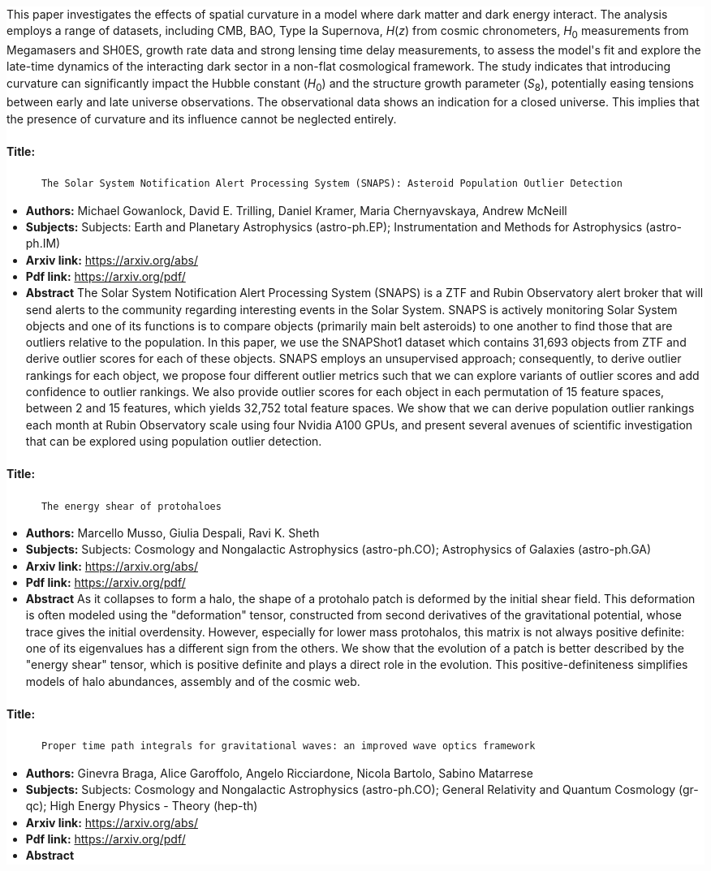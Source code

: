 This paper investigates the effects of spatial curvature in a model where dark matter and dark energy interact. The analysis employs a range of datasets, including CMB, BAO, Type Ia Supernova, $H(z)$ from cosmic chronometers, $H_0$ measurements from Megamasers and SH0ES, growth rate data and strong lensing time delay measurements, to assess the model's fit and explore the late-time dynamics of the interacting dark sector in a non-flat cosmological framework. The study indicates that introducing curvature can significantly impact the Hubble constant ($H_0$) and the structure growth parameter ($S_8$), potentially easing tensions between early and late universe observations. The observational data shows an indication for a closed universe. This implies that the presence of curvature and its influence cannot be neglected entirely.
#### Title:
          The Solar System Notification Alert Processing System (SNAPS): Asteroid Population Outlier Detection
 - **Authors:** Michael Gowanlock, David E. Trilling, Daniel Kramer, Maria Chernyavskaya, Andrew McNeill
 - **Subjects:** Subjects:
Earth and Planetary Astrophysics (astro-ph.EP); Instrumentation and Methods for Astrophysics (astro-ph.IM)
 - **Arxiv link:** https://arxiv.org/abs/
 - **Pdf link:** https://arxiv.org/pdf/
 - **Abstract**
 The Solar System Notification Alert Processing System (SNAPS) is a ZTF and Rubin Observatory alert broker that will send alerts to the community regarding interesting events in the Solar System. SNAPS is actively monitoring Solar System objects and one of its functions is to compare objects (primarily main belt asteroids) to one another to find those that are outliers relative to the population. In this paper, we use the SNAPShot1 dataset which contains 31,693 objects from ZTF and derive outlier scores for each of these objects. SNAPS employs an unsupervised approach; consequently, to derive outlier rankings for each object, we propose four different outlier metrics such that we can explore variants of outlier scores and add confidence to outlier rankings. We also provide outlier scores for each object in each permutation of 15 feature spaces, between 2 and 15 features, which yields 32,752 total feature spaces. We show that we can derive population outlier rankings each month at Rubin Observatory scale using four Nvidia A100 GPUs, and present several avenues of scientific investigation that can be explored using population outlier detection.
#### Title:
          The energy shear of protohaloes
 - **Authors:** Marcello Musso, Giulia Despali, Ravi K. Sheth
 - **Subjects:** Subjects:
Cosmology and Nongalactic Astrophysics (astro-ph.CO); Astrophysics of Galaxies (astro-ph.GA)
 - **Arxiv link:** https://arxiv.org/abs/
 - **Pdf link:** https://arxiv.org/pdf/
 - **Abstract**
 As it collapses to form a halo, the shape of a protohalo patch is deformed by the initial shear field. This deformation is often modeled using the "deformation" tensor, constructed from second derivatives of the gravitational potential, whose trace gives the initial overdensity. However, especially for lower mass protohalos, this matrix is not always positive definite: one of its eigenvalues has a different sign from the others. We show that the evolution of a patch is better described by the "energy shear" tensor, which is positive definite and plays a direct role in the evolution. This positive-definiteness simplifies models of halo abundances, assembly and of the cosmic web.
#### Title:
          Proper time path integrals for gravitational waves: an improved wave optics framework
 - **Authors:** Ginevra Braga, Alice Garoffolo, Angelo Ricciardone, Nicola Bartolo, Sabino Matarrese
 - **Subjects:** Subjects:
Cosmology and Nongalactic Astrophysics (astro-ph.CO); General Relativity and Quantum Cosmology (gr-qc); High Energy Physics - Theory (hep-th)
 - **Arxiv link:** https://arxiv.org/abs/
 - **Pdf link:** https://arxiv.org/pdf/
 - **Abstract**